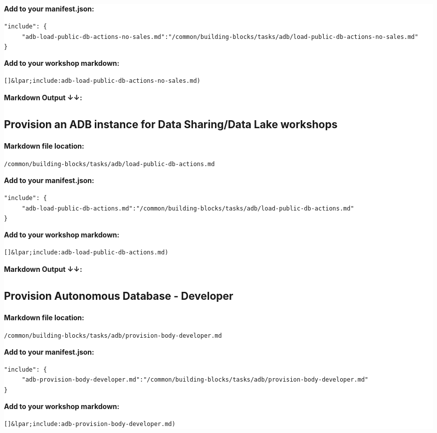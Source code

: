 **Add to your manifest.json:**
```
"include": {
     "adb-load-public-db-actions-no-sales.md":"/common/building-blocks/tasks/adb/load-public-db-actions-no-sales.md"
}
```

**Add to your workshop markdown:**
```
[]&lpar;include:adb-load-public-db-actions-no-sales.md)
```

**Markdown Output &#8595;&#8595;:**
 
[](include:adb-load-public-db-actions-no-sales.md)
 
## Provision an ADB instance for Data Sharing/Data Lake workshops
**Markdown file location:**
```
/common/building-blocks/tasks/adb/load-public-db-actions.md
```

**Add to your manifest.json:**
```
"include": {
     "adb-load-public-db-actions.md":"/common/building-blocks/tasks/adb/load-public-db-actions.md"
}
```

**Add to your workshop markdown:**
```
[]&lpar;include:adb-load-public-db-actions.md)
```

**Markdown Output &#8595;&#8595;:**
 
[](include:adb-load-public-db-actions.md)
 
## Provision Autonomous Database - Developer
**Markdown file location:**
```
/common/building-blocks/tasks/adb/provision-body-developer.md
```

**Add to your manifest.json:**
```
"include": {
     "adb-provision-body-developer.md":"/common/building-blocks/tasks/adb/provision-body-developer.md"
}
```

**Add to your workshop markdown:**
```
[]&lpar;include:adb-provision-body-developer.md)
```
